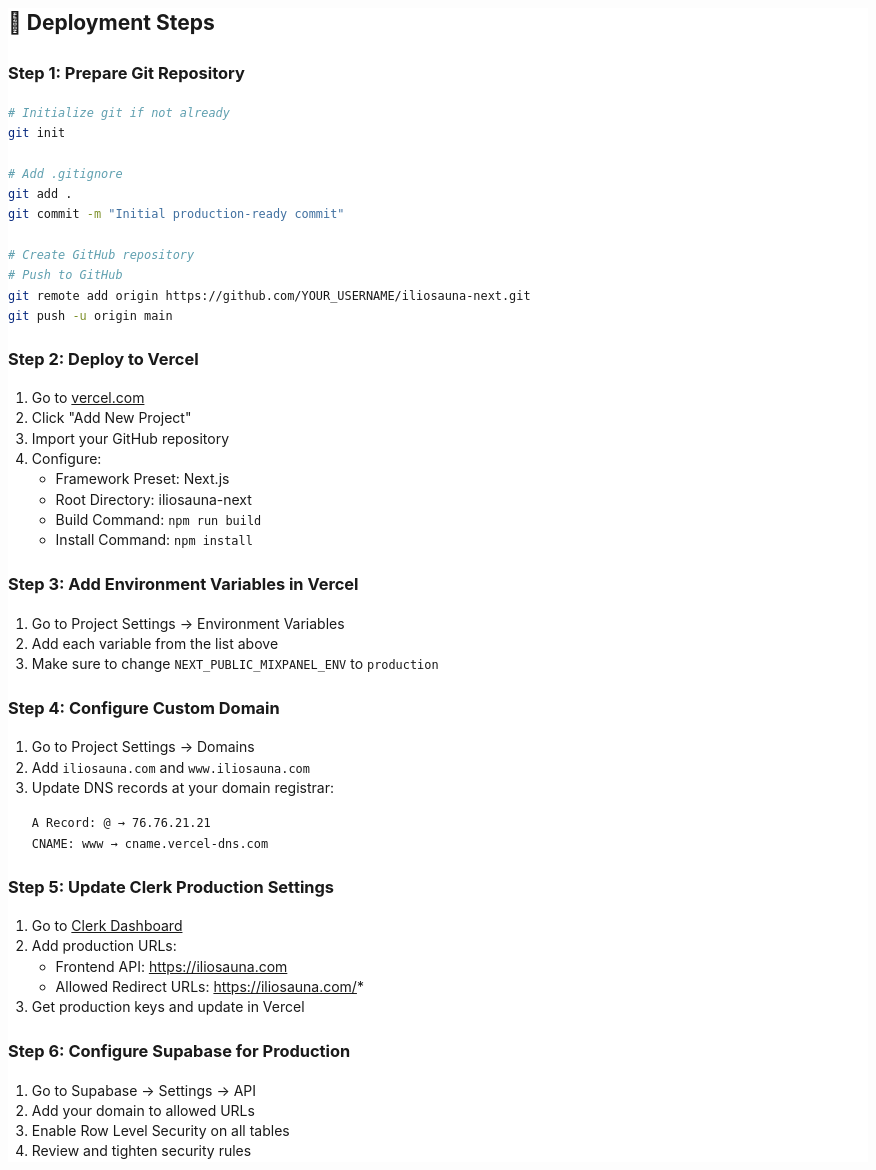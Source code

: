 ## 🎯 Deployment Steps

### Step 1: Prepare Git Repository
```bash
# Initialize git if not already
git init

# Add .gitignore
git add .
git commit -m "Initial production-ready commit"

# Create GitHub repository
# Push to GitHub
git remote add origin https://github.com/YOUR_USERNAME/iliosauna-next.git
git push -u origin main
```

### Step 2: Deploy to Vercel
1. Go to [vercel.com](https://vercel.com)
2. Click "Add New Project"
3. Import your GitHub repository
4. Configure:
   - Framework Preset: Next.js
   - Root Directory: iliosauna-next
   - Build Command: `npm run build`
   - Install Command: `npm install`

### Step 3: Add Environment Variables in Vercel
1. Go to Project Settings → Environment Variables
2. Add each variable from the list above
3. Make sure to change `NEXT_PUBLIC_MIXPANEL_ENV` to `production`

### Step 4: Configure Custom Domain
1. Go to Project Settings → Domains
2. Add `iliosauna.com` and `www.iliosauna.com`
3. Update DNS records at your domain registrar:
   ```
   A Record: @ → 76.76.21.21
   CNAME: www → cname.vercel-dns.com
   ```

### Step 5: Update Clerk Production Settings
1. Go to [Clerk Dashboard](https://dashboard.clerk.com)
2. Add production URLs:
   - Frontend API: https://iliosauna.com
   - Allowed Redirect URLs: https://iliosauna.com/*
3. Get production keys and update in Vercel

### Step 6: Configure Supabase for Production
1. Go to Supabase → Settings → API
2. Add your domain to allowed URLs
3. Enable Row Level Security on all tables
4. Review and tighten security rules
